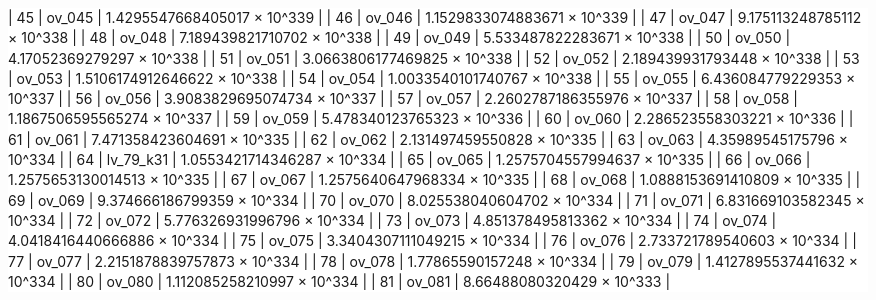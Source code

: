 | 45 | ov_045 | 1.4295547668405017 × 10^339 |
| 46 | ov_046 | 1.1529833074883671 × 10^339 |
| 47 | ov_047 | 9.175113248785112 × 10^338 |
| 48 | ov_048 | 7.189439821710702 × 10^338 |
| 49 | ov_049 | 5.533487822283671 × 10^338 |
| 50 | ov_050 | 4.17052369279297 × 10^338 |
| 51 | ov_051 | 3.0663806177469825 × 10^338 |
| 52 | ov_052 | 2.189439931793448 × 10^338 |
| 53 | ov_053 | 1.5106174912646622 × 10^338 |
| 54 | ov_054 | 1.0033540101740767 × 10^338 |
| 55 | ov_055 | 6.436084779229353 × 10^337 |
| 56 | ov_056 | 3.9083829695074734 × 10^337 |
| 57 | ov_057 | 2.2602787186355976 × 10^337 |
| 58 | ov_058 | 1.1867506595565274 × 10^337 |
| 59 | ov_059 | 5.478340123765323 × 10^336 |
| 60 | ov_060 | 2.286523558303221 × 10^336 |
| 61 | ov_061 | 7.471358423604691 × 10^335 |
| 62 | ov_062 | 2.131497459550828 × 10^335 |
| 63 | ov_063 | 4.35989545175796 × 10^334 |
| 64 | lv_79_k31 | 1.0553421714346287 × 10^334 |
| 65 | ov_065 | 1.2575704557994637 × 10^335 |
| 66 | ov_066 | 1.2575653130014513 × 10^335 |
| 67 | ov_067 | 1.2575640647968334 × 10^335 |
| 68 | ov_068 | 1.0888153691410809 × 10^335 |
| 69 | ov_069 | 9.374666186799359 × 10^334 |
| 70 | ov_070 | 8.025538040604702 × 10^334 |
| 71 | ov_071 | 6.831669103582345 × 10^334 |
| 72 | ov_072 | 5.776326931996796 × 10^334 |
| 73 | ov_073 | 4.851378495813362 × 10^334 |
| 74 | ov_074 | 4.0418416440666886 × 10^334 |
| 75 | ov_075 | 3.3404307111049215 × 10^334 |
| 76 | ov_076 | 2.733721789540603 × 10^334 |
| 77 | ov_077 | 2.2151878839757873 × 10^334 |
| 78 | ov_078 | 1.77865590157248 × 10^334 |
| 79 | ov_079 | 1.4127895537441632 × 10^334 |
| 80 | ov_080 | 1.112085258210997 × 10^334 |
| 81 | ov_081 | 8.66488080320429 × 10^333 |